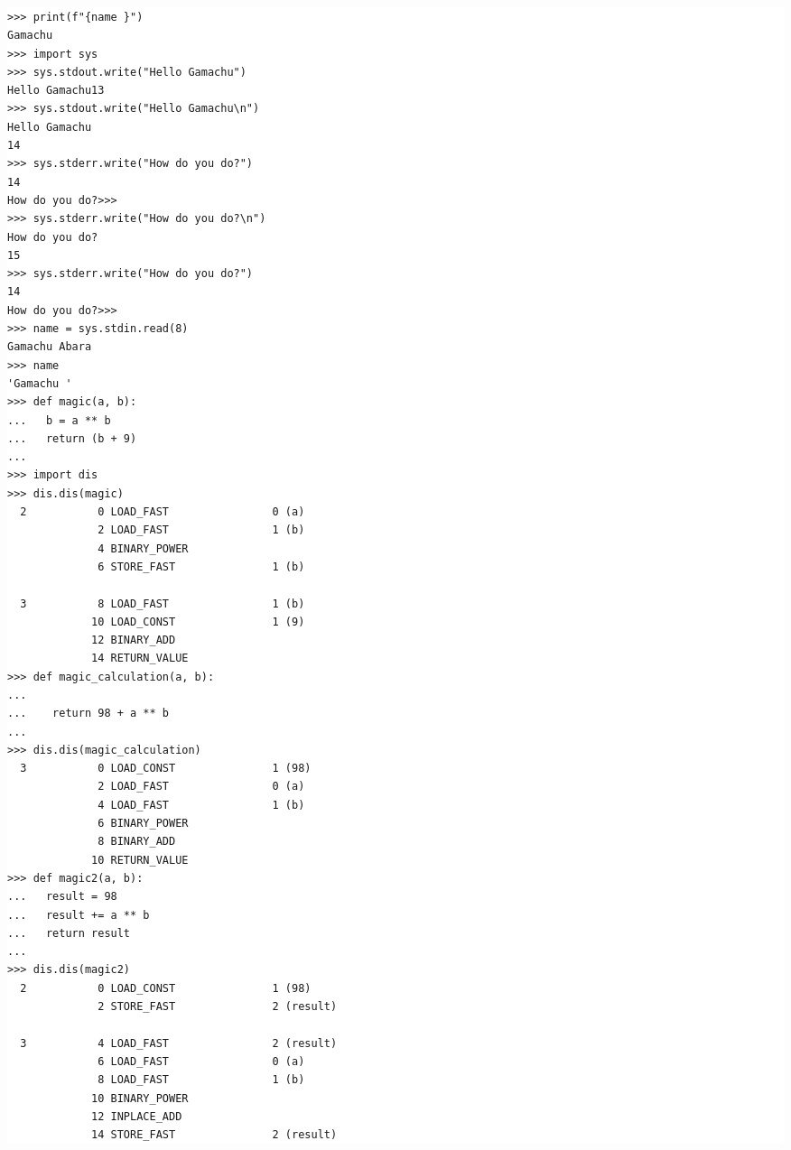 ```
>>> print(f"{name }")
Gamachu
>>> import sys
>>> sys.stdout.write("Hello Gamachu")
Hello Gamachu13
>>> sys.stdout.write("Hello Gamachu\n")
Hello Gamachu
14
>>> sys.stderr.write("How do you do?")
14
How do you do?>>>
>>> sys.stderr.write("How do you do?\n")
How do you do?
15
>>> sys.stderr.write("How do you do?")
14
How do you do?>>>
>>> name = sys.stdin.read(8)
Gamachu Abara
>>> name
'Gamachu '
>>> def magic(a, b):
...   b = a ** b
...   return (b + 9)
...
>>> import dis
>>> dis.dis(magic)
  2           0 LOAD_FAST                0 (a)
              2 LOAD_FAST                1 (b)
              4 BINARY_POWER
              6 STORE_FAST               1 (b)

  3           8 LOAD_FAST                1 (b)
             10 LOAD_CONST               1 (9)
             12 BINARY_ADD
             14 RETURN_VALUE
>>> def magic_calculation(a, b):
...
...    return 98 + a ** b
...
>>> dis.dis(magic_calculation)
  3           0 LOAD_CONST               1 (98)
              2 LOAD_FAST                0 (a)
              4 LOAD_FAST                1 (b)
              6 BINARY_POWER
              8 BINARY_ADD
             10 RETURN_VALUE
>>> def magic2(a, b):
...   result = 98
...   result += a ** b
...   return result
...
>>> dis.dis(magic2)
  2           0 LOAD_CONST               1 (98)
              2 STORE_FAST               2 (result)

  3           4 LOAD_FAST                2 (result)
              6 LOAD_FAST                0 (a)
              8 LOAD_FAST                1 (b)
             10 BINARY_POWER
             12 INPLACE_ADD
             14 STORE_FAST               2 (result)

```